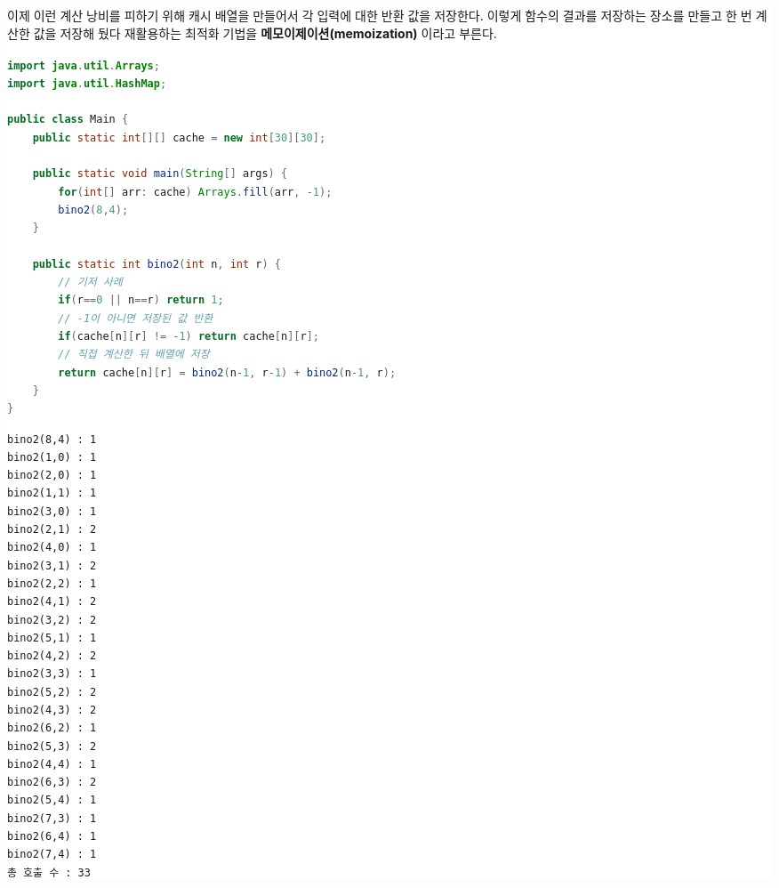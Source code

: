 이제 이런 계산 낭비를 피하기 위해 캐시 배열을 만들어서 각 입력에 대한 반환 값을 저장한다. 이렇게 함수의 결과를 저장하는 장소를 만들고 한 번 계산한 값을 저장해 뒀다 재활용하는 최적화 기법을 **메모이제이션(memoization)** 이라고 부른다.

```java
import java.util.Arrays;
import java.util.HashMap;

public class Main {
    public static int[][] cache = new int[30][30];

    public static void main(String[] args) {
        for(int[] arr: cache) Arrays.fill(arr, -1);
        bino2(8,4);
    }
    
    public static int bino2(int n, int r) {
        // 기저 사례
        if(r==0 || n==r) return 1;
        // -1이 아니면 저장된 값 반환
        if(cache[n][r] != -1) return cache[n][r];
        // 직접 계산한 뒤 배열에 저장
        return cache[n][r] = bino2(n-1, r-1) + bino2(n-1, r);
    }
}

```

```
bino2(8,4) : 1
bino2(1,0) : 1
bino2(2,0) : 1
bino2(1,1) : 1
bino2(3,0) : 1
bino2(2,1) : 2
bino2(4,0) : 1
bino2(3,1) : 2
bino2(2,2) : 1
bino2(4,1) : 2
bino2(3,2) : 2
bino2(5,1) : 1
bino2(4,2) : 2
bino2(3,3) : 1
bino2(5,2) : 2
bino2(4,3) : 2
bino2(6,2) : 1
bino2(5,3) : 2
bino2(4,4) : 1
bino2(6,3) : 2
bino2(5,4) : 1
bino2(7,3) : 1
bino2(6,4) : 1
bino2(7,4) : 1
총 호출 수 : 33
```

